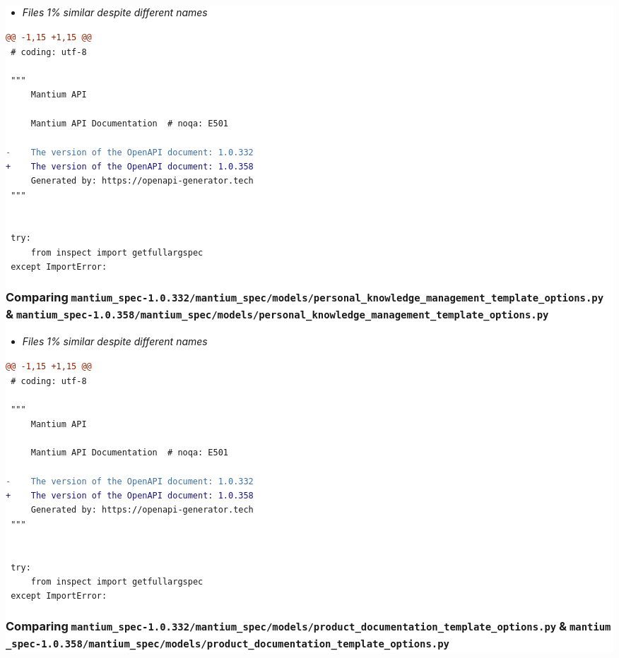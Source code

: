  * *Files 1% similar despite different names*

```diff
@@ -1,15 +1,15 @@
 # coding: utf-8
 
 """
     Mantium API
 
     Mantium API Documentation  # noqa: E501
 
-    The version of the OpenAPI document: 1.0.332
+    The version of the OpenAPI document: 1.0.358
     Generated by: https://openapi-generator.tech
 """
 
 
 try:
     from inspect import getfullargspec
 except ImportError:
```

### Comparing `mantium_spec-1.0.332/mantium_spec/models/personal_knowledge_management_template_options.py` & `mantium_spec-1.0.358/mantium_spec/models/personal_knowledge_management_template_options.py`

 * *Files 1% similar despite different names*

```diff
@@ -1,15 +1,15 @@
 # coding: utf-8
 
 """
     Mantium API
 
     Mantium API Documentation  # noqa: E501
 
-    The version of the OpenAPI document: 1.0.332
+    The version of the OpenAPI document: 1.0.358
     Generated by: https://openapi-generator.tech
 """
 
 
 try:
     from inspect import getfullargspec
 except ImportError:
```

### Comparing `mantium_spec-1.0.332/mantium_spec/models/product_documentation_template_options.py` & `mantium_spec-1.0.358/mantium_spec/models/product_documentation_template_options.py`
